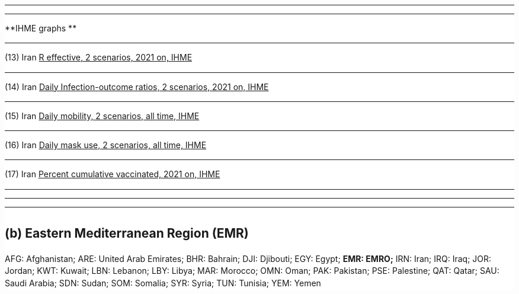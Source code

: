   
****
****

**IHME graphs **

****

(13) Iran [R effective, 2 scenarios, 2021 on, IHME](https://github.com/pourmalek/covir2/blob/main/20220624/output/graph%20101%20COVID-19%20R%20effective%2C%20Iran%2C%202%20scenarios%2001jun2021%20on.pdf)

 
****

(14) Iran [Daily Infection-outcome ratios, 2 scenarios, 2021 on, IHME](https://github.com/pourmalek/covir2/blob/main/20220624/output/graph%20102%20COVID-19%20daily%20Infection%20outcomes%20ratios%2C%20Iran%202%20scenarios%2C%20IHME.pdf)

 
****

(15) Iran [Daily mobility, 2 scenarios, all time, IHME](https://github.com/pourmalek/covir2/blob/main/20220624/output/graph%20103%20COVID-19%20daily%20mobility%2C%20Iran%2C%202%20scenarios%20IHME.pdf)

 
****

(16) Iran [Daily mask use, 2 scenarios, all time, IHME](https://github.com/pourmalek/covir2/blob/main/20220624/output/graph%20104%20COVID-19%20daily%20mask_use%2C%20Iran%2C%202%20scenarios%20IHME.pdf)

 
****

(17) Iran [Percent cumulative vaccinated, 2021 on, IHME](https://github.com/pourmalek/covir2/blob/main/20220624/output/graph%20105%20COVID-19%20cumulative%20vaccinated%20percent%2C%20Iran%20IHME.pdf)

 
******************************
******************************
******************************
   
## (b) Eastern Mediterranean Region (EMR)
   
AFG:	Afghanistan;
ARE:	United Arab Emirates;
BHR:	Bahrain;
DJI:	Djibouti;
EGY:	Egypt;
**EMR:	EMRO;**
IRN:	Iran;
IRQ:	Iraq;
JOR:	Jordan;
KWT:	Kuwait;
LBN:	Lebanon;
LBY:	Libya;
MAR:	Morocco;
OMN:	Oman;
PAK:	Pakistan;
PSE:	Palestine;
QAT:	Qatar;
SAU:	Saudi Arabia;
SDN:	Sudan;
SOM:	Somalia;
SYR:	Syria;
TUN:	Tunisia;
YEM:	Yemen
   